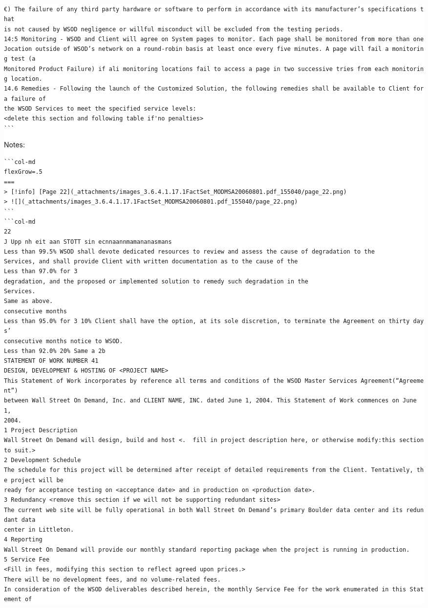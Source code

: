````col
€) The failure of any third party hardware or software to perform in accordance with its manufacturer’s specifications that
is not caused by WSOD negligence or willful misconduct will be excluded from the testing periods.
14:5 Monitoring - WSOD and Client will agree on System pages to monitor. Each page shall be monitored from more than one
Jocation outside of WSOD’s network on a round-robin basis at least once every five minutes. A page will fail a monitoring test (a
Monitored Product Failure) if ali monitoring locations fail to access a page in two successive tries from each monitoring location.
14.6 Remedies - Following the launch of the Customized Solution, the following remedies shall be available to Client for a failure of
the WSOD Services to meet the specified service levels:  
<delete this section and following table if'no penalties>  
```
````
Notes:    
````col
```col-md
flexGrow=.5
===
> [!info] [Page 22](_attachments/images_3.6.4.1.17.1FactSet_MODMSA20060801.pdf_155040/page_22.png)
> ![](_attachments/images_3.6.4.1.17.1FactSet_MODMSA20060801.pdf_155040/page_22.png)
```  
```col-md
22  
J Upp nh eit aan STOTT sin ecnnaannmamananasmans  
Less than 99.5% WSOD shall devote dedicated resources to review and assess the cause of degradation to the  
Services, and shall provide Client with written documentation as to the cause of the
Less than 97.0% for 3  
degradation, and the proposed or implemented solution to remedy such degradation in the
Services.
Same as above.
consecutive months
Less than 95.0% for 3 10% Client shall have the option, at its sole discretion, to terminate the Agreement on thirty days’
consecutive months notice to WSOD.  
Less than 92.0% 20% Same a 2b  
STATEMENT OF WORK NUMBER 41  
DESIGN, DEVELOPMENT & HOSTING OF <PROJECT NAME>  
This Statement of Work incorporates by reference all terms and conditions of the WSOD Master Services Agreement(“Agreement”)
between Wall Street On Demand, Inc. and CLIENT NAME, INC. dated June 1, 2004. This Statement of Work commences on June 1,
2004.  
1 Project Description  
Wall Street On Demand will design, build and host <.  fill in project description here, or otherwise modify:this section to suit.>  
2 Development Schedule  
The schedule for this project will be determined after receipt of detailed requirements from the Client. Tentatively, the project will be
ready for acceptance testing on <acceptance date> and in production on <production date>.  
3 Redundancy <remove this section if we will not be supporting redundant sites>  
The current web site will be fully operational in both Wall Street On Demand’s primary Boulder data center and its redundant data
center in Littleton.  
4 Reporting  
Wall Street On Demand will provide our monthly standard reporting package when the project is running in production.  
5 Service Fee  
<Fill in fees, modifying this section to reflect agreed upon prices.>  
There will be no development fees, and no volume-related fees.  
In consideration of the WSOD deliverables described herein, the monthly Service Fee for the work enumerated in this Statement of
````